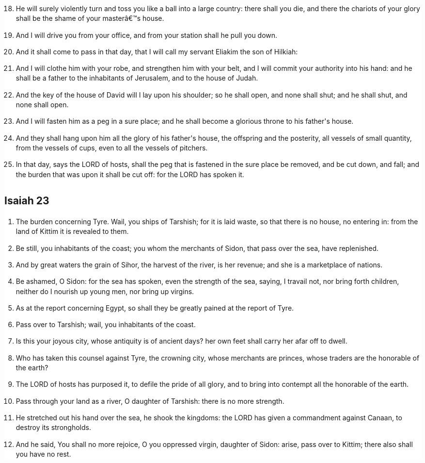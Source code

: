 18. He will surely violently turn and toss you like a ball into a large country: there shall you die, and there the chariots of your glory shall be the shame of your masterâ€™s house.

19. And I will drive you from your office, and from your station shall he pull you down.

20. And it shall come to pass in that day, that I will call my servant Eliakim the son of Hilkiah:

21. And I will clothe him with your robe, and strengthen him with your belt, and I will commit your authority into his hand: and he shall be a father to the inhabitants of Jerusalem, and to the house of Judah.

22. And the key of the house of David will I lay upon his shoulder; so he shall open, and none shall shut; and he shall shut, and none shall open.

23. And I will fasten him as a peg in a sure place; and he shall become a glorious throne to his father's house.

24. And they shall hang upon him all the glory of his father's house, the offspring and the posterity, all vessels of small quantity, from the vessels of cups, even to all the vessels of pitchers.

25. In that day, says the LORD of hosts, shall the peg that is fastened in the sure place be removed, and be cut down, and fall; and the burden that was upon it shall be cut off: for the LORD has spoken it.

## Isaiah 23

1. The burden concerning Tyre. Wail, you ships of Tarshish; for it is laid waste, so that there is no house, no entering in: from the land of Kittim it is revealed to them.

2. Be still, you inhabitants of the coast; you whom the merchants of Sidon, that pass over the sea, have replenished.

3. And by great waters the grain of Sihor, the harvest of the river, is her revenue; and she is a marketplace of nations.

4. Be ashamed, O Sidon: for the sea has spoken, even the strength of the sea, saying, I travail not, nor bring forth children, neither do I nourish up young men, nor bring up virgins.

5. As at the report concerning Egypt, so shall they be greatly pained at the report of Tyre.

6. Pass over to Tarshish; wail, you inhabitants of the coast.

7. Is this your joyous city, whose antiquity is of ancient days? her own feet shall carry her afar off to dwell.

8. Who has taken this counsel against Tyre, the crowning city, whose merchants are princes, whose traders are the honorable of the earth?

9. The LORD of hosts has purposed it, to defile the pride of all glory, and to bring into contempt all the honorable of the earth.

10. Pass through your land as a river, O daughter of Tarshish: there is no more strength.

11. He stretched out his hand over the sea, he shook the kingdoms: the LORD has given a commandment against Canaan, to destroy its strongholds.

12. And he said, You shall no more rejoice, O you oppressed virgin, daughter of Sidon: arise, pass over to Kittim; there also shall you have no rest.
